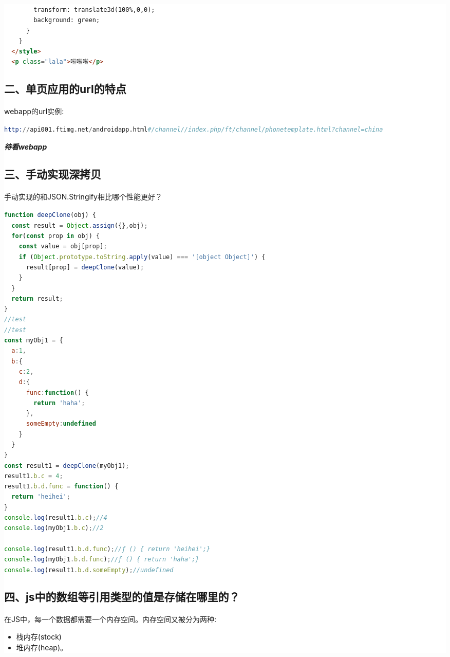 ```html
        transform: translate3d(100%,0,0);
        background: green;
      }
    }
  </style>
  <p class="lala">啦啦啦</p>
```


## 二、单页应用的url的特点
webapp的url实例:

```s
http://api001.ftimg.net/androidapp.html#/channel//index.php/ft/channel/phonetemplate.html?channel=china
```

***待看webapp***

## 三、手动实现深拷贝
手动实现的和JSON.Stringify相比哪个性能更好？

```js
function deepClone(obj) {
  const result = Object.assign({},obj);
  for(const prop in obj) {
    const value = obj[prop];
    if (Object.prototype.toString.apply(value) === '[object Object]') {
      result[prop] = deepClone(value);
    }
  }
  return result;
}
//test
//test
const myObj1 = {
  a:1,
  b:{
    c:2,
    d:{
      func:function() {
        return 'haha';
      },
      someEmpty:undefined
    }
  }
}
const result1 = deepClone(myObj1);
result1.b.c = 4;
result1.b.d.func = function() {
  return 'heihei';
}
console.log(result1.b.c);//4
console.log(myObj1.b.c);//2

console.log(result1.b.d.func);//ƒ () { return 'heihei';}
console.log(myObj1.b.d.func);//ƒ () { return 'haha';}
console.log(result1.b.d.someEmpty);//undefined
```
## 四、js中的数组等引用类型的值是存储在哪里的？
在JS中，每一个数据都需要一个内存空间。内存空间又被分为两种:
- 栈内存(stock)
- 堆内存(heap)。
